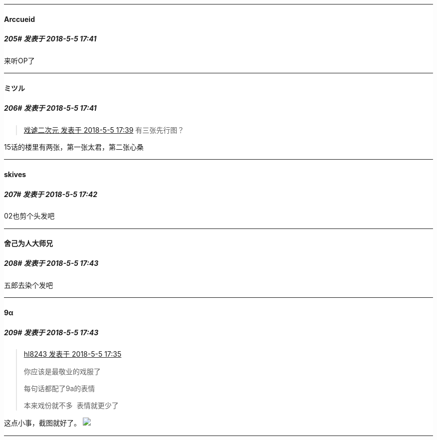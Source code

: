 
-----

####  Arccueid  
##### 205#       发表于 2018-5-5 17:41


来听OP了


-----

####  ミツル  
##### 206#       发表于 2018-5-5 17:41


<blockquote><a href="httphttps://bbs.saraba1st.com/2b/forum.php?mod=redirect&amp;goto=findpost&amp;pid=39486779&amp;ptid=1646735" target="_blank">戏谑二次元 发表于 2018-5-5 17:39</a>
有三张先行图？</blockquote>
15话的楼里有两张，第一张太君，第二张心桑


-----

####  skives  
##### 207#       发表于 2018-5-5 17:42


02也剪个头发吧


-----

####  舍己为人大师兄  
##### 208#       发表于 2018-5-5 17:43


五郎去染个发吧


-----

####  9α  
##### 209#       发表于 2018-5-5 17:43


<blockquote><a href="httphttps://bbs.saraba1st.com/2b/forum.php?mod=redirect&amp;goto=findpost&amp;pid=39486744&amp;ptid=1646735" target="_blank">hl8243 发表于 2018-5-5 17:35</a>

你应该是最敬业的戏服了

每句话都配了9a的表情

本来戏份就不多  表情就更少了</blockquote>
这点小事，截图就好了。
<img src="https://wx1.sinaimg.cn/mw1024/d477084egy1fr0i181u83j207b06j3zz.jpg" referrerpolicy="no-referrer">


-----

